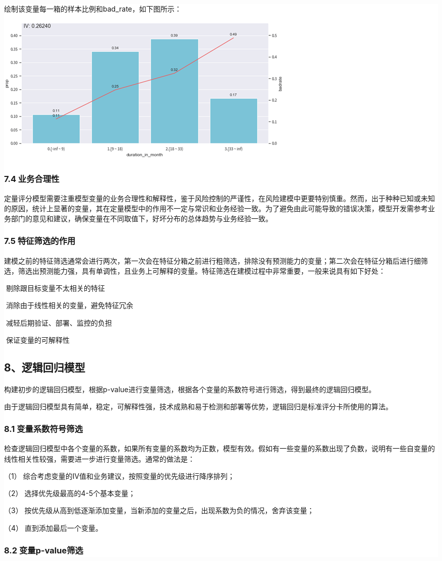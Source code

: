 绘制该变量每一箱的样本比例和bad_rate，如下图所示：

 ![image-20210619221420827](./img/16.png)

### 7.4 业务合理性

定量评分模型需要注重模型变量的业务合理性和解释性，鉴于风险控制的严谨性，在风险建模中更要特别慎重。然而，出于种种已知或未知的原因，统计上显著的变量，其在定量模型中的作用不一定与常识和业务经验一致。为了避免由此可能导致的错误决策，模型开发需参考业务部门的意见和建议，确保变量在不同取值下，好坏分布的总体趋势与业务经验一致。

### 7.5 特征筛选的作用

建模之前的特征筛选通常会进行两次，第一次会在特征分箱之前进行粗筛选，排除没有预测能力的变量；第二次会在特征分箱后进行细筛选，筛选出预测能力强，具有单调性，且业务上可解释的变量。特征筛选在建模过程中非常重要，一般来说具有如下好处：

  剔除跟目标变量不太相关的特征

  消除由于线性相关的变量，避免特征冗余

  减轻后期验证、部署、监控的负担

  保证变量的可解释性

## 8、逻辑回归模型

构建初步的逻辑回归模型，根据p-value进行变量筛选，根据各个变量的系数符号进行筛选，得到最终的逻辑回归模型。

由于逻辑回归模型具有简单，稳定，可解释性强，技术成熟和易于检测和部署等优势，逻辑回归是标准评分卡所使用的算法。

### 8.1 变量系数符号筛选

检查逻辑回归模型中各个变量的系数，如果所有变量的系数均为正数，模型有效。假如有一些变量的系数出现了负数，说明有一些自变量的线性相关性较强，需要进一步进行变量筛选。通常的做法是：

（1）  综合考虑变量的IV值和业务建议，按照变量的优先级进行降序排列；

（2）  选择优先级最高的4-5个基本变量；

（3）  按优先级从高到低逐渐添加变量，当新添加的变量之后，出现系数为负的情况，舍弃该变量；

（4）  直到添加最后一个变量。

### 8.2 变量p-value筛选
